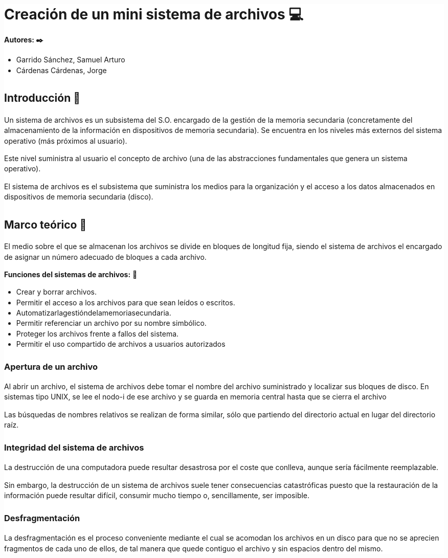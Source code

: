 # Creación de un mini sistema de archivos 💻

#### Autores: ✒️ 
- Garrido Sánchez, Samuel Arturo
- Cárdenas Cárdenas, Jorge

## Introducción 🍔

Un sistema de archivos es un subsistema del S.O. encargado de la gestión de la memoria secundaria (concretamente del almacenamiento de la información en dispositivos de memoria secundaria).
Se encuentra en los niveles más externos del sistema operativo (más próximos al usuario). 

Este nivel suministra al usuario el concepto de archivo (una de las abstracciones fundamentales que genera un sistema operativo).

El sistema de archivos es el subsistema que suministra los medios para la organización y el acceso a los datos almacenados en dispositivos de memoria secundaria (disco).


## Marco teórico 🍦

El medio sobre el que se almacenan los archivos se divide en bloques de longitud fija, siendo el sistema de archivos el encargado de asignar un número adecuado de bloques a cada archivo.

**Funciones del sistemas de archivos:** 🧀

- Crear y borrar archivos.
- Permitir el acceso a los archivos para que sean leídos o escritos.
- Automatizarlagestióndelamemoriasecundaria.
- Permitir referenciar un archivo por su nombre simbólico.
- Proteger los archivos frente a fallos del sistema.
- Permitir el uso compartido de archivos a usuarios autorizados

### Apertura de un archivo
Al abrir un archivo, el sistema de archivos debe tomar el nombre del archivo suministrado y localizar sus bloques de disco. En sistemas tipo UNIX, se lee el nodo-i de ese archivo y se guarda en memoria central hasta que se cierra el archivo

Las búsquedas de nombres relativos se realizan de forma similar, sólo que partiendo del directorio actual en lugar del directorio raíz.

### Integridad del sistema de archivos
La destrucción de una computadora puede resultar desastrosa por el coste que conlleva, aunque sería fácilmente reemplazable.

Sin embargo, la destrucción de un sistema de archivos suele tener consecuencias catastróficas puesto que la restauración de la información puede resultar difícil, consumir mucho tiempo o, sencillamente, ser imposible.

### Desfragmentación
La desfragmentación es el proceso conveniente mediante el cual se acomodan los archivos en un disco para que no se aprecien fragmentos de cada uno de ellos, de tal manera que quede contiguo el archivo y sin espacios dentro del mismo.
